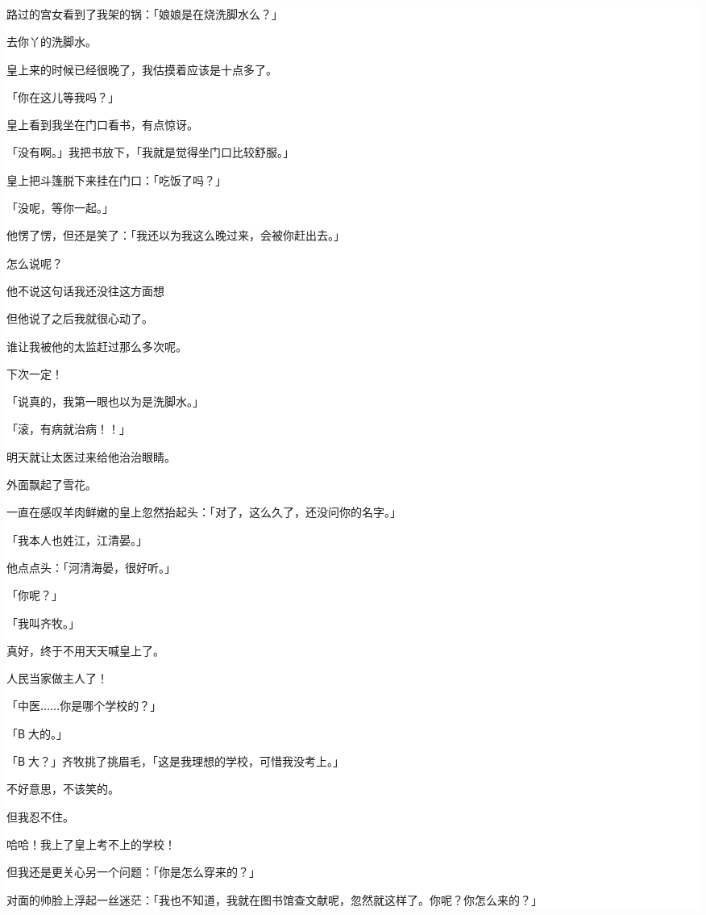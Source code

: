 路过的宫女看到了我架的锅：「娘娘是在烧洗脚水么？」

去你丫的洗脚水。

皇上来的时候已经很晚了，我估摸着应该是十点多了。

「你在这儿等我吗？」

皇上看到我坐在门口看书，有点惊讶。

「没有啊。」我把书放下，「我就是觉得坐门口比较舒服。」

皇上把斗篷脱下来挂在门口：「吃饭了吗？」

「没呢，等你一起。」

他愣了愣，但还是笑了：「我还以为我这么晚过来，会被你赶出去。」

怎么说呢？

他不说这句话我还没往这方面想

但他说了之后我就很心动了。

谁让我被他的太监赶过那么多次呢。

下次一定！

「说真的，我第一眼也以为是洗脚水。」

「滚，有病就治病！！」

明天就让太医过来给他治治眼睛。

外面飘起了雪花。

一直在感叹羊肉鲜嫩的皇上忽然抬起头：「对了，这么久了，还没问你的名字。」

「我本人也姓江，江清晏。」

他点点头：「河清海晏，很好听。」

「你呢？」

「我叫齐牧。」

真好，终于不用天天喊皇上了。

人民当家做主人了！

「中医……你是哪个学校的？」

「B 大的。」

「B 大？」齐牧挑了挑眉毛，「这是我理想的学校，可惜我没考上。」

不好意思，不该笑的。

但我忍不住。

哈哈！我上了皇上考不上的学校！

但我还是更关心另一个问题：「你是怎么穿来的？」

对面的帅脸上浮起一丝迷茫：「我也不知道，我就在图书馆查文献呢，忽然就这样了。你呢？你怎么来的？」

